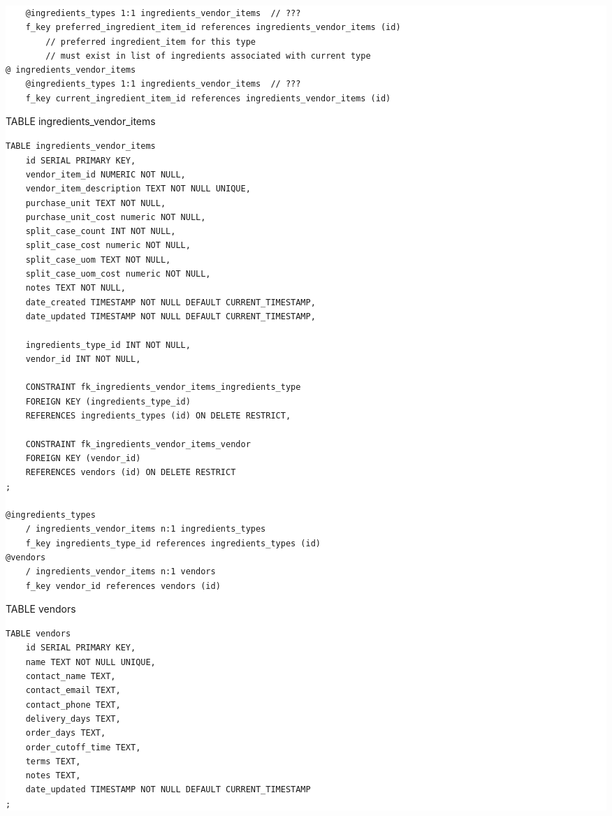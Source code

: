         @ingredients_types 1:1 ingredients_vendor_items  // ???
        f_key preferred_ingredient_item_id references ingredients_vendor_items (id)
            // preferred ingredient_item for this type
            // must exist in list of ingredients associated with current type
    @ ingredients_vendor_items
        @ingredients_types 1:1 ingredients_vendor_items  // ???
        f_key current_ingredient_item_id references ingredients_vendor_items (id)

TABLE ingredients_vendor_items

    TABLE ingredients_vendor_items
        id SERIAL PRIMARY KEY,
        vendor_item_id NUMERIC NOT NULL,
        vendor_item_description TEXT NOT NULL UNIQUE,
        purchase_unit TEXT NOT NULL,
        purchase_unit_cost numeric NOT NULL,
        split_case_count INT NOT NULL,
        split_case_cost numeric NOT NULL,
        split_case_uom TEXT NOT NULL,
        split_case_uom_cost numeric NOT NULL,
        notes TEXT NOT NULL,
        date_created TIMESTAMP NOT NULL DEFAULT CURRENT_TIMESTAMP,
        date_updated TIMESTAMP NOT NULL DEFAULT CURRENT_TIMESTAMP,

        ingredients_type_id INT NOT NULL,
        vendor_id INT NOT NULL,

        CONSTRAINT fk_ingredients_vendor_items_ingredients_type
        FOREIGN KEY (ingredients_type_id)
        REFERENCES ingredients_types (id) ON DELETE RESTRICT,

        CONSTRAINT fk_ingredients_vendor_items_vendor
        FOREIGN KEY (vendor_id)
        REFERENCES vendors (id) ON DELETE RESTRICT
    ;

    @ingredients_types
        / ingredients_vendor_items n:1 ingredients_types
        f_key ingredients_type_id references ingredients_types (id)
    @vendors
        / ingredients_vendor_items n:1 vendors
        f_key vendor_id references vendors (id)

TABLE vendors

    TABLE vendors
        id SERIAL PRIMARY KEY,
        name TEXT NOT NULL UNIQUE,
        contact_name TEXT,
        contact_email TEXT,
        contact_phone TEXT,
        delivery_days TEXT,
        order_days TEXT,
        order_cutoff_time TEXT,
        terms TEXT,
        notes TEXT,
        date_updated TIMESTAMP NOT NULL DEFAULT CURRENT_TIMESTAMP
    ;

